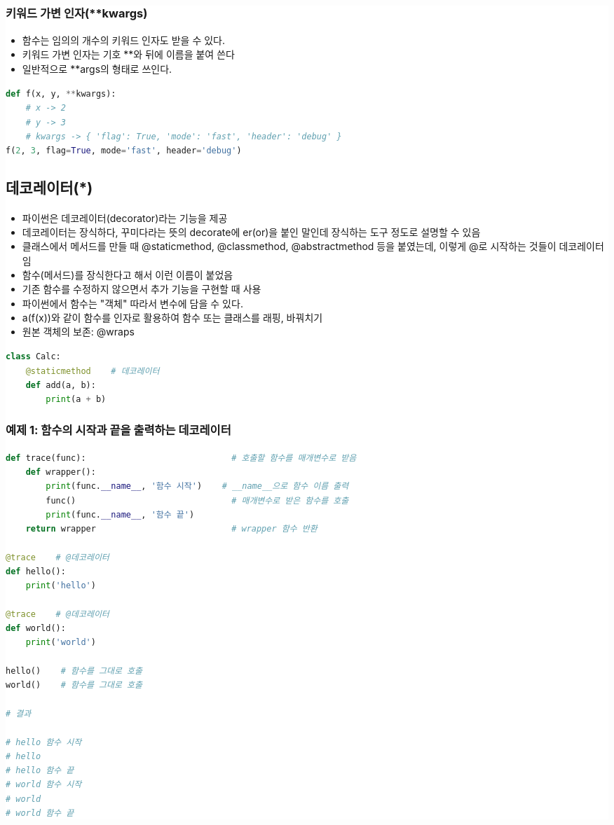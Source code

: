 ### 키워드 가변 인자(\*\*kwargs)

- 함수는 임의의 개수의 키워드 인자도 받을 수 있다.
- 키워드 가변 인자는 기호 \*\*와 뒤에 이름을 붙여 쓴다
- 일반적으로 \*\*args의 형태로 쓰인다.

```python run
def f(x, y, **kwargs):
    # x -> 2
    # y -> 3
    # kwargs -> { 'flag': True, 'mode': 'fast', 'header': 'debug' }
f(2, 3, flag=True, mode='fast', header='debug')
```

## 데코레이터(\*)

- 파이썬은 데코레이터(decorator)라는 기능을 제공
- 데코레이터는 장식하다, 꾸미다라는 뜻의 decorate에 er(or)을 붙인 말인데 장식하는 도구 정도로 설명할 수 있음
- 클래스에서 메서드를 만들 때 @staticmethod, @classmethod, @abstractmethod 등을 붙였는데, 이렇게 @로 시작하는 것들이 데코레이터임
- 함수(메서드)를 장식한다고 해서 이런 이름이 붙었음
- 기존 함수를 수정하지 않으면서 추가 기능을 구현할 때 사용
- 파이썬에서 함수는 "객체" 따라서 변수에 담을 수 있다.
- a(f(x))와 같이 함수를 인자로 활용하여 함수 또는 클래스를 래핑, 바꿔치기
- 원본 객체의 보존: @wraps

```python run
class Calc:
    @staticmethod    # 데코레이터
    def add(a, b):
        print(a + b)
```

### 예제 1: 함수의 시작과 끝을 출력하는 데코레이터

```python run
def trace(func):                             # 호출할 함수를 매개변수로 받음
    def wrapper():
        print(func.__name__, '함수 시작')    # __name__으로 함수 이름 출력
        func()                               # 매개변수로 받은 함수를 호출
        print(func.__name__, '함수 끝')
    return wrapper                           # wrapper 함수 반환

@trace    # @데코레이터
def hello():
    print('hello')

@trace    # @데코레이터
def world():
    print('world')

hello()    # 함수를 그대로 호출
world()    # 함수를 그대로 호출

# 결과

# hello 함수 시작
# hello
# hello 함수 끝
# world 함수 시작
# world
# world 함수 끝
```
